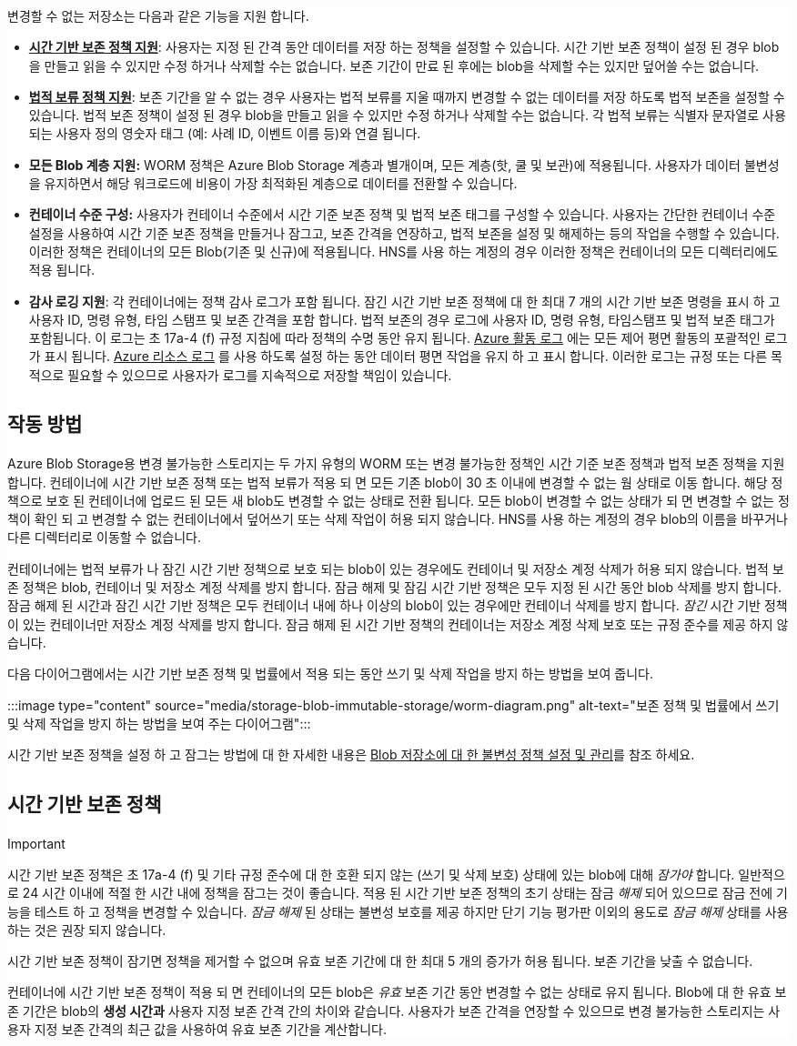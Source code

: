 변경할 수 없는 저장소는 다음과 같은 기능을 지원 합니다.

- **[시간 기반 보존 정책 지원](#time-based-retention-policies)**: 사용자는 지정 된 간격 동안 데이터를 저장 하는 정책을 설정할 수 있습니다. 시간 기반 보존 정책이 설정 된 경우 blob을 만들고 읽을 수 있지만 수정 하거나 삭제할 수는 없습니다. 보존 기간이 만료 된 후에는 blob을 삭제할 수는 있지만 덮어쓸 수는 없습니다.

- **[법적 보류 정책 지원](#legal-holds)**: 보존 기간을 알 수 없는 경우 사용자는 법적 보류를 지울 때까지 변경할 수 없는 데이터를 저장 하도록 법적 보존을 설정할 수 있습니다.  법적 보존 정책이 설정 된 경우 blob을 만들고 읽을 수 있지만 수정 하거나 삭제할 수는 없습니다. 각 법적 보류는 식별자 문자열로 사용 되는 사용자 정의 영숫자 태그 (예: 사례 ID, 이벤트 이름 등)와 연결 됩니다. 

- **모든 Blob 계층 지원:** WORM 정책은 Azure Blob Storage 계층과 별개이며, 모든 계층(핫, 쿨 및 보관)에 적용됩니다. 사용자가 데이터 불변성을 유지하면서 해당 워크로드에 비용이 가장 최적화된 계층으로 데이터를 전환할 수 있습니다.

- **컨테이너 수준 구성:** 사용자가 컨테이너 수준에서 시간 기준 보존 정책 및 법적 보존 태그를 구성할 수 있습니다. 사용자는 간단한 컨테이너 수준 설정을 사용하여 시간 기준 보존 정책을 만들거나 잠그고, 보존 간격을 연장하고, 법적 보존을 설정 및 해제하는 등의 작업을 수행할 수 있습니다. 이러한 정책은 컨테이너의 모든 Blob(기존 및 신규)에 적용됩니다. HNS를 사용 하는 계정의 경우 이러한 정책은 컨테이너의 모든 디렉터리에도 적용 됩니다.

- **감사 로깅 지원**: 각 컨테이너에는 정책 감사 로그가 포함 됩니다. 잠긴 시간 기반 보존 정책에 대 한 최대 7 개의 시간 기반 보존 명령을 표시 하 고 사용자 ID, 명령 유형, 타임 스탬프 및 보존 간격을 포함 합니다. 법적 보존의 경우 로그에 사용자 ID, 명령 유형, 타임스탬프 및 법적 보존 태그가 포함됩니다. 이 로그는 초 17a-4 (f) 규정 지침에 따라 정책의 수명 동안 유지 됩니다. [Azure 활동 로그](../../azure-monitor/essentials/platform-logs-overview.md) 에는 모든 제어 평면 활동의 포괄적인 로그가 표시 됩니다. [Azure 리소스 로그](../../azure-monitor/essentials/platform-logs-overview.md) 를 사용 하도록 설정 하는 동안 데이터 평면 작업을 유지 하 고 표시 합니다. 이러한 로그는 규정 또는 다른 목적으로 필요할 수 있으므로 사용자가 로그를 지속적으로 저장할 책임이 있습니다.

## <a name="how-it-works"></a>작동 방법

Azure Blob Storage용 변경 불가능한 스토리지는 두 가지 유형의 WORM 또는 변경 불가능한 정책인 시간 기준 보존 정책과 법적 보존 정책을 지원합니다. 컨테이너에 시간 기반 보존 정책 또는 법적 보류가 적용 되 면 모든 기존 blob이 30 초 이내에 변경할 수 없는 웜 상태로 이동 합니다. 해당 정책으로 보호 된 컨테이너에 업로드 된 모든 새 blob도 변경할 수 없는 상태로 전환 됩니다. 모든 blob이 변경할 수 없는 상태가 되 면 변경할 수 없는 정책이 확인 되 고 변경할 수 없는 컨테이너에서 덮어쓰기 또는 삭제 작업이 허용 되지 않습니다. HNS를 사용 하는 계정의 경우 blob의 이름을 바꾸거나 다른 디렉터리로 이동할 수 없습니다.

컨테이너에는 법적 보류가 나 잠긴 시간 기반 정책으로 보호 되는 blob이 있는 경우에도 컨테이너 및 저장소 계정 삭제가 허용 되지 않습니다. 법적 보존 정책은 blob, 컨테이너 및 저장소 계정 삭제를 방지 합니다. 잠금 해제 및 잠김 시간 기반 정책은 모두 지정 된 시간 동안 blob 삭제를 방지 합니다. 잠금 해제 된 시간과 잠긴 시간 기반 정책은 모두 컨테이너 내에 하나 이상의 blob이 있는 경우에만 컨테이너 삭제를 방지 합니다. *잠긴* 시간 기반 정책이 있는 컨테이너만 저장소 계정 삭제를 방지 합니다. 잠금 해제 된 시간 기반 정책의 컨테이너는 저장소 계정 삭제 보호 또는 규정 준수를 제공 하지 않습니다.

다음 다이어그램에서는 시간 기반 보존 정책 및 법률에서 적용 되는 동안 쓰기 및 삭제 작업을 방지 하는 방법을 보여 줍니다.

:::image type="content" source="media/storage-blob-immutable-storage/worm-diagram.png" alt-text="보존 정책 및 법률에서 쓰기 및 삭제 작업을 방지 하는 방법을 보여 주는 다이어그램":::

시간 기반 보존 정책을 설정 하 고 잠그는 방법에 대 한 자세한 내용은 [Blob 저장소에 대 한 불변성 정책 설정 및 관리](storage-blob-immutability-policies-manage.md)를 참조 하세요.

## <a name="time-based-retention-policies"></a>시간 기반 보존 정책

> [!IMPORTANT]
> 시간 기반 보존 정책은 초 17a-4 (f) 및 기타 규정 준수에 대 한 호환 되지 않는 (쓰기 및 삭제 보호) 상태에 있는 blob에 대해 *잠가야* 합니다. 일반적으로 24 시간 이내에 적절 한 시간 내에 정책을 잠그는 것이 좋습니다. 적용 된 시간 기반 보존 정책의 초기 상태는 잠금 *해제* 되어 있으므로 잠금 전에 기능을 테스트 하 고 정책을 변경할 수 있습니다. *잠금 해제* 된 상태는 불변성 보호를 제공 하지만 단기 기능 평가판 이외의 용도로 *잠금 해제* 상태를 사용 하는 것은 권장 되지 않습니다.
>
> 시간 기반 보존 정책이 잠기면 정책을 제거할 수 없으며 유효 보존 기간에 대 한 최대 5 개의 증가가 허용 됩니다. 보존 기간을 낮출 수 없습니다.

컨테이너에 시간 기반 보존 정책이 적용 되 면 컨테이너의 모든 blob은 *유효* 보존 기간 동안 변경할 수 없는 상태로 유지 됩니다. Blob에 대 한 유효 보존 기간은 blob의 **생성 시간과** 사용자 지정 보존 간격 간의 차이와 같습니다. 사용자가 보존 간격을 연장할 수 있으므로 변경 불가능한 스토리지는 사용자 지정 보존 간격의 최근 값을 사용하여 유효 보존 기간을 계산합니다.
